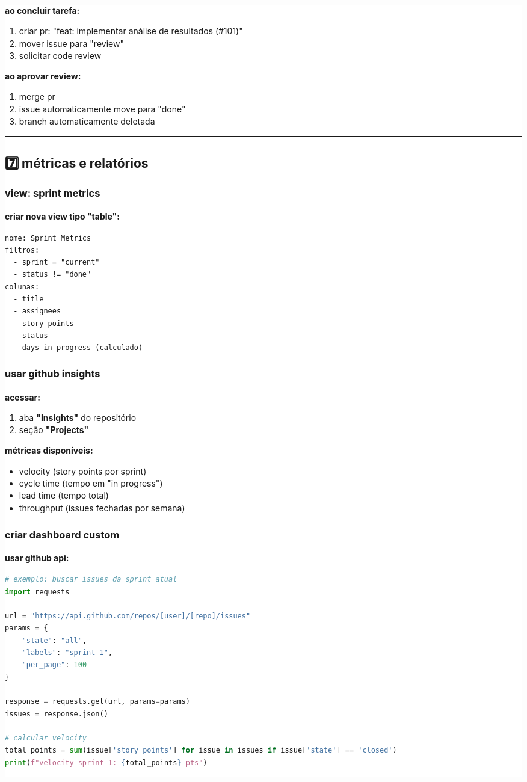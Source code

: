 **ao concluir tarefa:**
1. criar pr: "feat: implementar análise de resultados (#101)"
2. mover issue para "review"
3. solicitar code review

**ao aprovar review:**
1. merge pr
2. issue automaticamente move para "done"
3. branch automaticamente deletada

---

## 7️⃣ métricas e relatórios

### view: sprint metrics

**criar nova view tipo "table":**
```
nome: Sprint Metrics
filtros:
  - sprint = "current"
  - status != "done"
colunas:
  - title
  - assignees
  - story points
  - status
  - days in progress (calculado)
```

### usar github insights

**acessar:**
1. aba **"Insights"** do repositório
2. seção **"Projects"**

**métricas disponíveis:**
- velocity (story points por sprint)
- cycle time (tempo em "in progress")
- lead time (tempo total)
- throughput (issues fechadas por semana)

### criar dashboard custom

**usar github api:**
```python
# exemplo: buscar issues da sprint atual
import requests

url = "https://api.github.com/repos/[user]/[repo]/issues"
params = {
    "state": "all",
    "labels": "sprint-1",
    "per_page": 100
}

response = requests.get(url, params=params)
issues = response.json()

# calcular velocity
total_points = sum(issue['story_points'] for issue in issues if issue['state'] == 'closed')
print(f"velocity sprint 1: {total_points} pts")
```

---